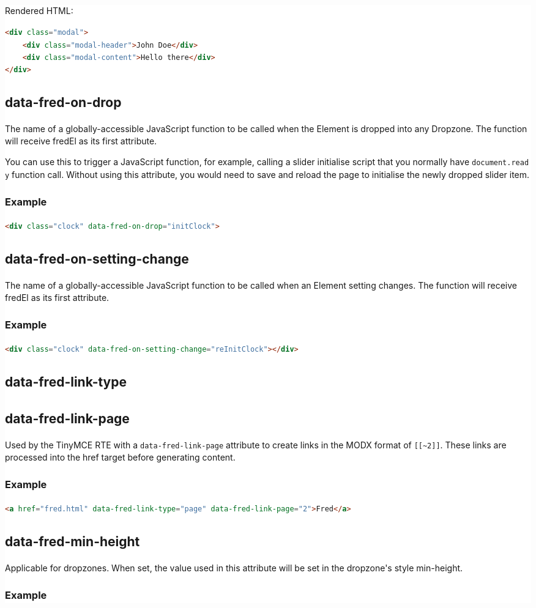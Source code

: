 Rendered HTML:

```html
<div class="modal">
    <div class="modal-header">John Doe</div>
    <div class="modal-content">Hello there</div>
</div>
```

## data-fred-on-drop

The name of a globally-accessible JavaScript function to be called when the Element is dropped into any Dropzone. The function will receive fredEl as its first attribute.

You can use this to trigger a JavaScript function, for example, calling a slider initialise script that you normally have `document.ready` function call. Without using this attribute, you would need to save and reload the page to initialise the newly dropped slider item.

### Example

```html
<div class="clock" data-fred-on-drop="initClock">
```

## data-fred-on-setting-change

The name of a globally-accessible JavaScript function to be called when an Element setting changes. The function will receive fredEl as its first attribute.

### Example

```html
<div class="clock" data-fred-on-setting-change="reInitClock"></div>
```

## data-fred-link-type
## data-fred-link-page

Used by the TinyMCE RTE with a `data-fred-link-page` attribute to create links in the MODX format of `[[~2]]`. These links are processed into the href target before generating content. 

### Example

```html
<a href="fred.html" data-fred-link-type="page" data-fred-link-page="2">Fred</a>
```

## data-fred-min-height

Applicable for dropzones. When set, the value used in this attribute will be set in the dropzone's style min-height. 

### Example
